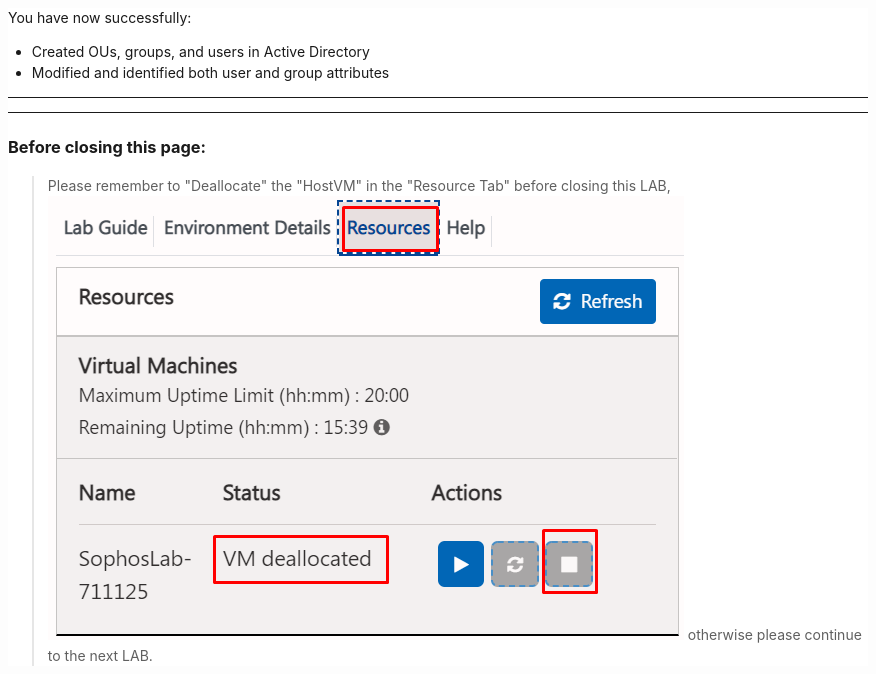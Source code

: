 You have now successfully: 
* Created OUs, groups, and users in Active Directory 
* Modified and identified both user and group attributes 

***
***
### Before closing this page:
> Please remember to "Deallocate" the "HostVM" in the "Resource Tab" before closing this LAB, 
![](JPG/Deallocate%20the%20VM.png)
otherwise please continue to the next LAB.





